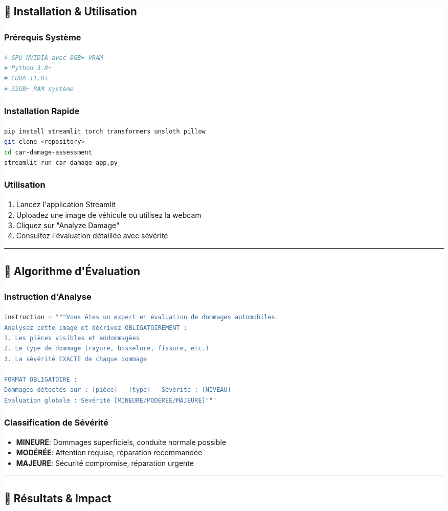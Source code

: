 
## 🔧 Installation & Utilisation

### **Prérequis Système**
```bash
# GPU NVIDIA avec 8GB+ VRAM
# Python 3.8+
# CUDA 11.8+
# 32GB+ RAM système
```

### **Installation Rapide**
```bash
pip install streamlit torch transformers unsloth pillow
git clone <repository>
cd car-damage-assessment
streamlit run car_damage_app.py
```

### **Utilisation**
1. Lancez l'application Streamlit
2. Uploadez une image de véhicule ou utilisez la webcam
3. Cliquez sur "Analyze Damage"
4. Consultez l'évaluation détaillée avec sévérité

---

## 📝 Algorithme d'Évaluation

### **Instruction d'Analyse**
```python
instruction = """Vous êtes un expert en évaluation de dommages automobiles.
Analysez cette image et décrivez OBLIGATOIREMENT :
1. Les pièces visibles et endommagées
2. Le type de dommage (rayure, bosselure, fissure, etc.)
3. La sévérité EXACTE de chaque dommage

FORMAT OBLIGATOIRE :
Dommages détectés sur : [pièce] - [type] - Sévérité : [NIVEAU]
Évaluation globale : Sévérité [MINEURE/MODÉRÉE/MAJEURE]"""
```

### **Classification de Sévérité**
- **MINEURE**: Dommages superficiels, conduite normale possible
- **MODÉRÉE**: Attention requise, réparation recommandée
- **MAJEURE**: Sécurité compromise, réparation urgente

---

## 🎯 Résultats & Impact
